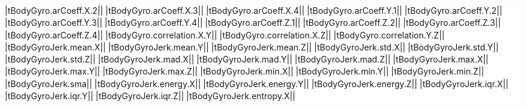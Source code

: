 |tBodyGyro.arCoeff.X.2||
|tBodyGyro.arCoeff.X.3||
|tBodyGyro.arCoeff.X.4||
|tBodyGyro.arCoeff.Y.1||
|tBodyGyro.arCoeff.Y.2||
|tBodyGyro.arCoeff.Y.3||
|tBodyGyro.arCoeff.Y.4||
|tBodyGyro.arCoeff.Z.1||
|tBodyGyro.arCoeff.Z.2||
|tBodyGyro.arCoeff.Z.3||
|tBodyGyro.arCoeff.Z.4||
|tBodyGyro.correlation.X.Y||
|tBodyGyro.correlation.X.Z||
|tBodyGyro.correlation.Y.Z||
|tBodyGyroJerk.mean.X||
|tBodyGyroJerk.mean.Y||
|tBodyGyroJerk.mean.Z||
|tBodyGyroJerk.std.X||
|tBodyGyroJerk.std.Y||
|tBodyGyroJerk.std.Z||
|tBodyGyroJerk.mad.X||
|tBodyGyroJerk.mad.Y||
|tBodyGyroJerk.mad.Z||
|tBodyGyroJerk.max.X||
|tBodyGyroJerk.max.Y||
|tBodyGyroJerk.max.Z||
|tBodyGyroJerk.min.X||
|tBodyGyroJerk.min.Y||
|tBodyGyroJerk.min.Z||
|tBodyGyroJerk.sma||
|tBodyGyroJerk.energy.X||
|tBodyGyroJerk.energy.Y||
|tBodyGyroJerk.energy.Z||
|tBodyGyroJerk.iqr.X||
|tBodyGyroJerk.iqr.Y||
|tBodyGyroJerk.iqr.Z||
|tBodyGyroJerk.entropy.X||